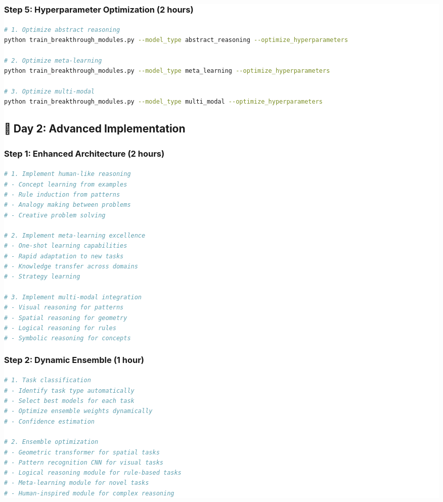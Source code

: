 ### **Step 5: Hyperparameter Optimization (2 hours)**
```bash
# 1. Optimize abstract reasoning
python train_breakthrough_modules.py --model_type abstract_reasoning --optimize_hyperparameters

# 2. Optimize meta-learning
python train_breakthrough_modules.py --model_type meta_learning --optimize_hyperparameters

# 3. Optimize multi-modal
python train_breakthrough_modules.py --model_type multi_modal --optimize_hyperparameters
```

## 🧠 **Day 2: Advanced Implementation**

### **Step 1: Enhanced Architecture (2 hours)**
```python
# 1. Implement human-like reasoning
# - Concept learning from examples
# - Rule induction from patterns
# - Analogy making between problems
# - Creative problem solving

# 2. Implement meta-learning excellence
# - One-shot learning capabilities
# - Rapid adaptation to new tasks
# - Knowledge transfer across domains
# - Strategy learning

# 3. Implement multi-modal integration
# - Visual reasoning for patterns
# - Spatial reasoning for geometry
# - Logical reasoning for rules
# - Symbolic reasoning for concepts
```

### **Step 2: Dynamic Ensemble (1 hour)**
```python
# 1. Task classification
# - Identify task type automatically
# - Select best models for each task
# - Optimize ensemble weights dynamically
# - Confidence estimation

# 2. Ensemble optimization
# - Geometric transformer for spatial tasks
# - Pattern recognition CNN for visual tasks
# - Logical reasoning module for rule-based tasks
# - Meta-learning module for novel tasks
# - Human-inspired module for complex reasoning
```
